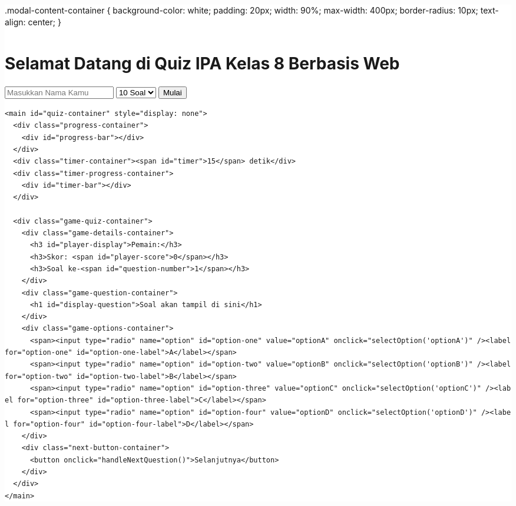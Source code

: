 .modal-content-container {
  background-color: white;
  padding: 20px;
  width: 90%;
  max-width: 400px;
  border-radius: 10px;
  text-align: center;
}

<!DOCTYPE html>
<html lang="id">
  <head>
    <meta charset="UTF-8" />
    <meta name="viewport" content="width=device-width, initial-scale=1.0" />
    <title>Quiz IPA Kelas 8</title>
    <link rel="stylesheet" href="index.css" />
  </head>
  <body>
    <div class="start-container" id="start-page">
      <h1>Selamat Datang di Quiz IPA Kelas 8 Berbasis Web</h1>
      <input type="text" id="player-name" placeholder="Masukkan Nama Kamu" />
      <select id="question-count">
        <option value="5">5 Soal</option>
        <option value="10" selected>10 Soal</option>
        <option value="15">15 Soal</option>
        <option value="20">20 Soal</option>
      </select>
      <button onclick="startQuiz()">Mulai</button>
    </div>

    <main id="quiz-container" style="display: none">
      <div class="progress-container">
        <div id="progress-bar"></div>
      </div>
      <div class="timer-container"><span id="timer">15</span> detik</div>
      <div class="timer-progress-container">
        <div id="timer-bar"></div>
      </div>

      <div class="game-quiz-container">
        <div class="game-details-container">
          <h3 id="player-display">Pemain:</h3>
          <h3>Skor: <span id="player-score">0</span></h3>
          <h3>Soal ke-<span id="question-number">1</span></h3>
        </div>
        <div class="game-question-container">
          <h1 id="display-question">Soal akan tampil di sini</h1>
        </div>
        <div class="game-options-container">
          <span><input type="radio" name="option" id="option-one" value="optionA" onclick="selectOption('optionA')" /><label for="option-one" id="option-one-label">A</label></span>
          <span><input type="radio" name="option" id="option-two" value="optionB" onclick="selectOption('optionB')" /><label for="option-two" id="option-two-label">B</label></span>
          <span><input type="radio" name="option" id="option-three" value="optionC" onclick="selectOption('optionC')" /><label for="option-three" id="option-three-label">C</label></span>
          <span><input type="radio" name="option" id="option-four" value="optionD" onclick="selectOption('optionD')" /><label for="option-four" id="option-four-label">D</label></span>
        </div>
        <div class="next-button-container">
          <button onclick="handleNextQuestion()">Selanjutnya</button>
        </div>
      </div>
    </main>
